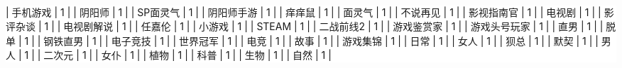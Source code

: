 | 手机游戏 | 1 |
| 阴阳师 | 1 |
| SP面灵气 | 1 |
| 阴阳师手游 | 1 |
| 痒痒鼠 | 1 |
| 面灵气 | 1 |
| 不说再见 | 1 |
| 影视指南官 | 1 |
| 电视剧 | 1 |
| 影评杂谈 | 1 |
| 电视剧解说 | 1 |
| 任嘉伦 | 1 |
| 小游戏 | 1 |
| STEAM | 1 |
| 二战前线2 | 1 |
| 游戏鉴赏家 | 1 |
| 游戏头号玩家 | 1 |
| 直男 | 1 |
| 脱单 | 1 |
| 钢铁直男 | 1 |
| 电子竞技 | 1 |
| 世界冠军 | 1 |
| 电竞 | 1 |
| 故事 | 1 |
| 游戏集锦 | 1 |
| 日常 | 1 |
| 女人 | 1 |
| 狈总 | 1 |
| 默契 | 1 |
| 男人 | 1 |
| 二次元 | 1 |
| 女仆 | 1 |
| 植物 | 1 |
| 科普 | 1 |
| 生物 | 1 |
| 自然 | 1 |
